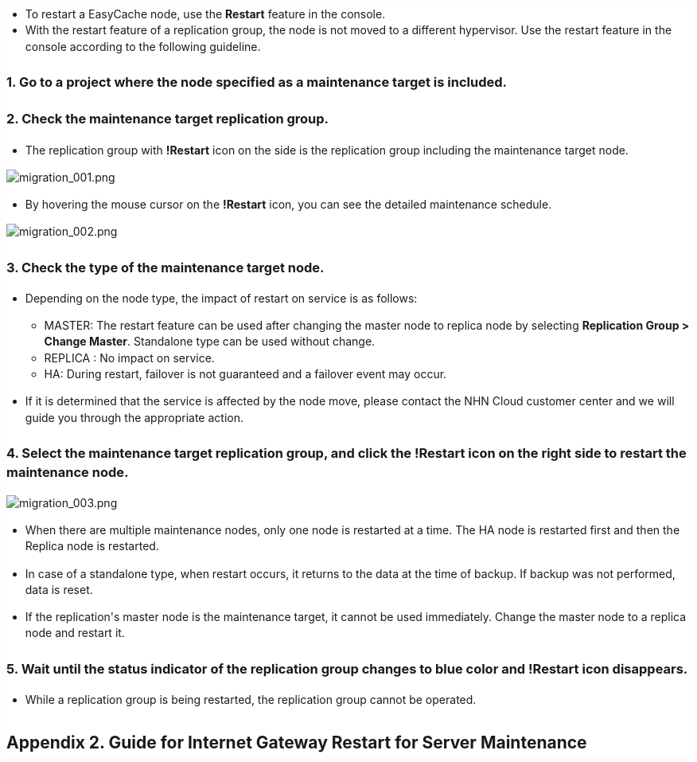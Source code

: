 * To restart a EasyCache node, use the **Restart** feature in the console.
* With the restart feature of a replication group, the node is not moved to a different hypervisor. Use the restart feature in the console according to the following guideline.

### 1. Go to a project where the node specified as a maintenance target is included.

### 2. Check the maintenance target replication group.

* The replication group with **!Restart** icon on the side is the replication group including the maintenance target node.

![migration_001.png](https://static.toastoven.net/prod_easycache/20.12.01/migration_001.png)

* By hovering the mouse cursor on the **!Restart** icon, you can see the detailed maintenance schedule.

![migration_002.png](https://static.toastoven.net/prod_easycache/20.12.01/migration_002.png)

### 3. Check the type of the maintenance target node.

* Depending on the node type, the impact of restart on service is as follows:
    * MASTER: The restart feature can be used after changing the master node to replica node by selecting **Replication Group > Change Master**. Standalone type can be used without change.
    * REPLICA : No impact on service.
    * HA: During restart, failover is not guaranteed and a failover event may occur.

* If it is determined that the service is affected by the node move, please contact the NHN Cloud customer center and we will guide you through the appropriate action.

### 4. Select the maintenance target replication group, and click the !Restart icon on the right side to restart the maintenance node.

![migration_003.png](https://static.toastoven.net/prod_easycache/20.12.01/migration_003.png)

* When there are multiple maintenance nodes, only one node is restarted at a time. The HA node is restarted first and then the Replica node is restarted.

* In case of a standalone type, when restart occurs, it returns to the data at the time of backup. If backup was not performed, data is reset.

* If the replication's master node is the maintenance target, it cannot be used immediately. Change the master node to a replica node and restart it.

### 5. Wait until the status indicator of the replication group changes to blue color and !Restart icon disappears.

* While a replication group is being restarted, the replication group cannot be operated.

## Appendix 2. Guide for Internet Gateway Restart for Server Maintenance
